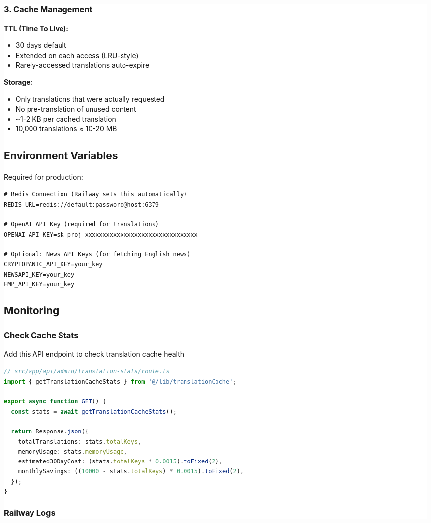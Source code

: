 ### 3. Cache Management

**TTL (Time To Live):**
- 30 days default
- Extended on each access (LRU-style)
- Rarely-accessed translations auto-expire

**Storage:**
- Only translations that were actually requested
- No pre-translation of unused content
- ~1-2 KB per cached translation
- 10,000 translations ≈ 10-20 MB

## Environment Variables

Required for production:

```env
# Redis Connection (Railway sets this automatically)
REDIS_URL=redis://default:password@host:6379

# OpenAI API Key (required for translations)
OPENAI_API_KEY=sk-proj-xxxxxxxxxxxxxxxxxxxxxxxxxxxxxxxx

# Optional: News API Keys (for fetching English news)
CRYPTOPANIC_API_KEY=your_key
NEWSAPI_KEY=your_key
FMP_API_KEY=your_key
```

## Monitoring

### Check Cache Stats

Add this API endpoint to check translation cache health:

```typescript
// src/app/api/admin/translation-stats/route.ts
import { getTranslationCacheStats } from '@/lib/translationCache';

export async function GET() {
  const stats = await getTranslationCacheStats();

  return Response.json({
    totalTranslations: stats.totalKeys,
    memoryUsage: stats.memoryUsage,
    estimated30DayCost: (stats.totalKeys * 0.0015).toFixed(2),
    monthlySavings: ((10000 - stats.totalKeys) * 0.0015).toFixed(2),
  });
}
```

### Railway Logs

